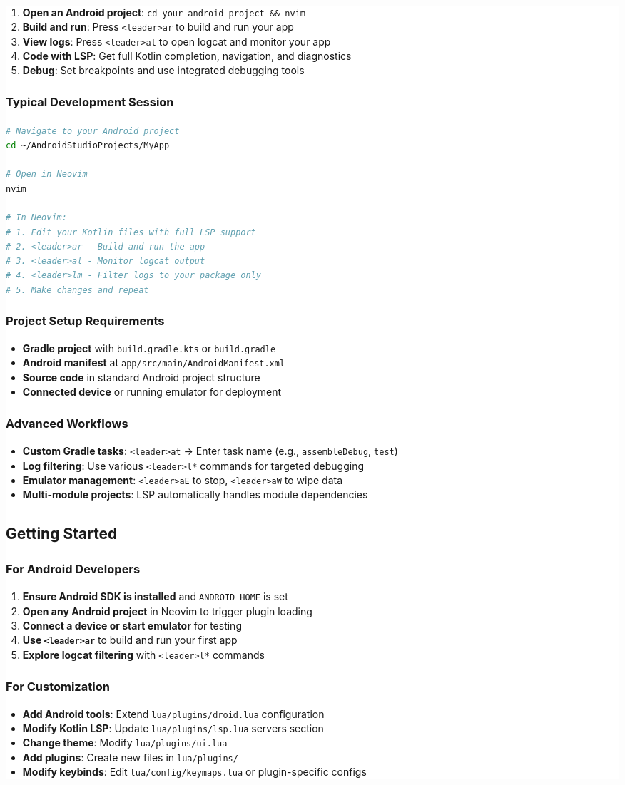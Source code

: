 1. **Open an Android project**: `cd your-android-project && nvim`
2. **Build and run**: Press `<leader>ar` to build and run your app
3. **View logs**: Press `<leader>al` to open logcat and monitor your app
4. **Code with LSP**: Get full Kotlin completion, navigation, and diagnostics
5. **Debug**: Set breakpoints and use integrated debugging tools

### Typical Development Session

```bash
# Navigate to your Android project
cd ~/AndroidStudioProjects/MyApp

# Open in Neovim
nvim

# In Neovim:
# 1. Edit your Kotlin files with full LSP support
# 2. <leader>ar - Build and run the app
# 3. <leader>al - Monitor logcat output
# 4. <leader>lm - Filter logs to your package only
# 5. Make changes and repeat
```

### Project Setup Requirements

- **Gradle project** with `build.gradle.kts` or `build.gradle`
- **Android manifest** at `app/src/main/AndroidManifest.xml`
- **Source code** in standard Android project structure
- **Connected device** or running emulator for deployment

### Advanced Workflows

- **Custom Gradle tasks**: `<leader>at` → Enter task name (e.g., `assembleDebug`, `test`)
- **Log filtering**: Use various `<leader>l*` commands for targeted debugging
- **Emulator management**: `<leader>aE` to stop, `<leader>aW` to wipe data
- **Multi-module projects**: LSP automatically handles module dependencies

## Getting Started

### For Android Developers

1. **Ensure Android SDK is installed** and `ANDROID_HOME` is set
2. **Open any Android project** in Neovim to trigger plugin loading
3. **Connect a device or start emulator** for testing
4. **Use `<leader>ar`** to build and run your first app
5. **Explore logcat filtering** with `<leader>l*` commands

### For Customization

- **Add Android tools**: Extend `lua/plugins/droid.lua` configuration
- **Modify Kotlin LSP**: Update `lua/plugins/lsp.lua` servers section
- **Change theme**: Modify `lua/plugins/ui.lua`
- **Add plugins**: Create new files in `lua/plugins/`
- **Modify keybinds**: Edit `lua/config/keymaps.lua` or plugin-specific configs
